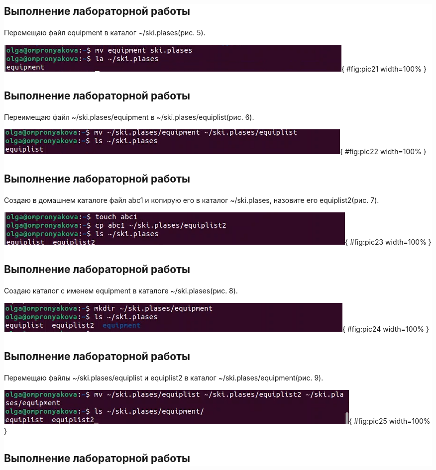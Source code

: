## Выполнение лабораторной работы

Перемещаю файл equipment в каталог ~/ski.plases(рис. 5).

![Перемещение файла в каталог](image/pic21.jpeg){ #fig:pic21 width=100% }

## Выполнение лабораторной работы

Переимещаю файл ~/ski.plases/equipment в ~/ski.plases/equiplist(рис. 6).

![Перемещение файла](image/pic22.jpeg){ #fig:pic22 width=100% }

## Выполнение лабораторной работы

Создаю в домашнем каталоге файл abc1 и копирую его в каталог ~/ski.plases, назовите его equiplist2(рис. 7).

![Создание и копирование файла](image/pic23.jpeg){ #fig:pic23 width=100% }

## Выполнение лабораторной работы

Создаю каталог с именем equipment в каталоге ~/ski.plases(рис. 8).

![Создание каталога](image/pic24.jpeg){ #fig:pic24 width=100% }

## Выполнение лабораторной работы

Перемещаю файлы ~/ski.plases/equiplist и equiplist2 в каталог ~/ski.plases/equipment(рис. 9).

![Перемещение файлов в каталог](image/pic25.jpeg){ #fig:pic25 width=100% }

## Выполнение лабораторной работы
